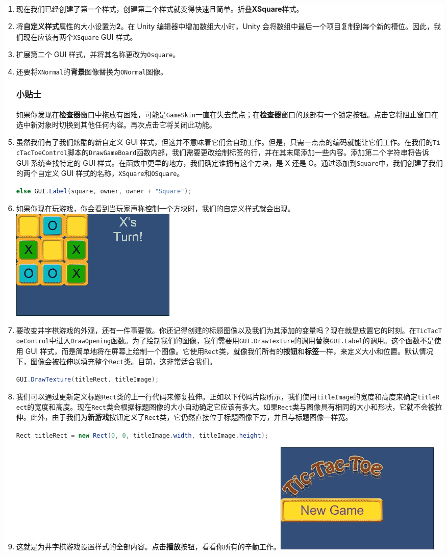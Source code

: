 1.  现在我们已经创建了第一个样式，创建第二个样式就变得快速且简单。折叠**XSquare**样式。

1.  将**自定义样式**属性的大小设置为**2**。在 Unity 编辑器中增加数组大小时，Unity 会将数组中最后一个项目复制到每个新的槽位。因此，我们现在应该有两个`XSquare` GUI 样式。

1.  扩展第二个 GUI 样式，并将其名称更改为`Osquare`。

1.  还要将`XNormal`的**背景**图像替换为`ONormal`图像。

    ### 小贴士

    如果你发现在**检查器**窗口中拖放有困难，可能是`GameSkin`一直在失去焦点；在**检查器**窗口的顶部有一个锁定按钮。点击它将阻止窗口在选中新对象时切换到其他任何内容。再次点击它将关闭此功能。

1.  虽然我们有了我们炫酷的新自定义 GUI 样式，但这并不意味着它们会自动工作。但是，只需一点点的编码就能让它们工作。在我们的`TicTacToeControl`脚本的`DrawGameBoard`函数内部，我们需要更改绘制标签的行，并在其末尾添加一些内容。添加第二个字符串将告诉 GUI 系统查找特定的 GUI 样式。在函数中更早的地方，我们确定谁拥有这个方块，是 X 还是 O。通过添加到`Square`中，我们创建了我们的两个自定义 GUI 样式的名称，`XSquare`和`OSquare`。

    ```java
    else GUI.Label(square, owner, owner + "Square");
    ```

1.  如果你现在玩游戏，你会看到当玩家声称控制一个方块时，我们的自定义样式就会出现。![行动时间 - 设置游戏样式](img/2014OT_02_08.png.jpg)

1.  要改变井字棋游戏的外观，还有一件事要做。你还记得创建的标题图像以及我们为其添加的变量吗？现在就是放置它的时刻。在`TicTacToeControl`中进入`DrawOpening`函数。为了绘制我们的图像，我们需要用`GUI.DrawTexture`的调用替换`GUI.Label`的调用。这个函数不是使用 GUI 样式，而是简单地将在屏幕上绘制一个图像。它使用`Rect`类，就像我们所有的**按钮**和**标签**一样，来定义大小和位置。默认情况下，图像会被拉伸以填充整个`Rect`类。目前，这非常适合我们。

    ```java
    GUI.DrawTexture(titleRect, titleImage);
    ```

1.  我们可以通过更新定义标题`Rect`类的上一行代码来修复拉伸。正如以下代码片段所示，我们使用`titleImage`的宽度和高度来确定`titleRect`的宽度和高度。现在`Rect`类会根据标题图像的大小自动确定它应该有多大。如果`Rect`类与图像具有相同的大小和形状，它就不会被拉伸。此外，由于我们为**新游戏**按钮定义了`Rect`类，它仍然直接位于标题图像下方，并且与标题图像一样宽。

    ```java
    Rect titleRect = new Rect(0, 0, titleImage.width, titleImage.height);
    ```

1.  这就是为井字棋游戏设置样式的全部内容。点击**播放**按钮，看看你所有的辛勤工作。![行动时间 - 设置游戏样式](img/2014OT_02_09.png.jpg)
